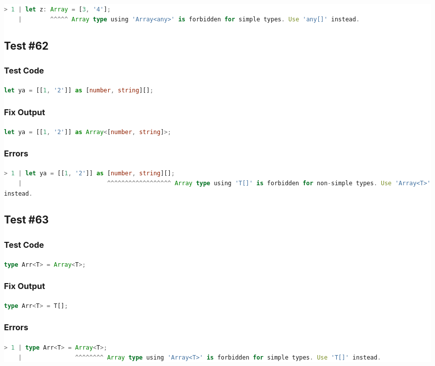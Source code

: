 
```ts
> 1 | let z: Array = [3, '4'];
    |        ^^^^^ Array type using 'Array<any>' is forbidden for simple types. Use 'any[]' instead.
```

## Test #62

### Test Code


```ts
let ya = [[1, '2']] as [number, string][];
```

### Fix Output


```ts
let ya = [[1, '2']] as Array<[number, string]>;
```

### Errors


```ts
> 1 | let ya = [[1, '2']] as [number, string][];
    |                        ^^^^^^^^^^^^^^^^^^ Array type using 'T[]' is forbidden for non-simple types. Use 'Array<T>' instead.
```

## Test #63

### Test Code


```ts
type Arr<T> = Array<T>;
```

### Fix Output


```ts
type Arr<T> = T[];
```

### Errors


```ts
> 1 | type Arr<T> = Array<T>;
    |               ^^^^^^^^ Array type using 'Array<T>' is forbidden for simple types. Use 'T[]' instead.
```
